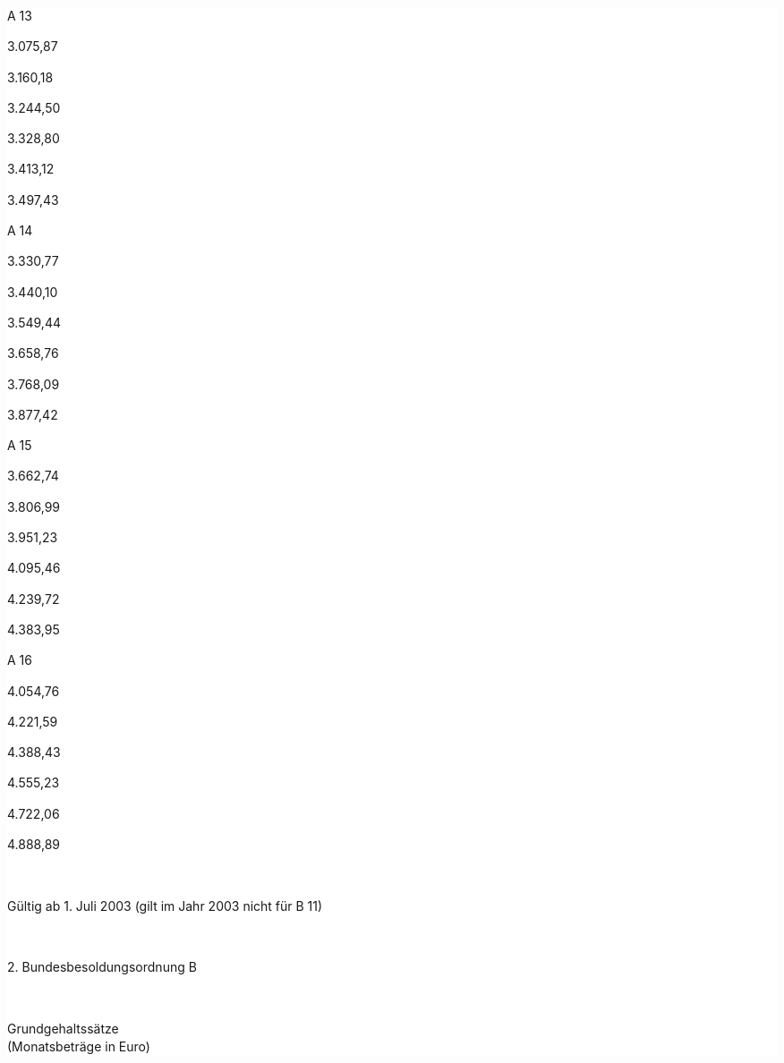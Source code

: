 A 13

3.075,87

3.160,18

3.244,50

3.328,80

3.413,12

3.497,43

A 14

3.330,77

3.440,10

3.549,44

3.658,76

3.768,09

3.877,42

A 15

3.662,74

3.806,99

3.951,23

4.095,46

4.239,72

4.383,95

A 16

4.054,76

4.221,59

4.388,43

4.555,23

4.722,06

4.888,89

 

Gültig ab 1. Juli 2003 (gilt im Jahr 2003 nicht für B 11)

 

2\. Bundesbesoldungsordnung B

 

Grundgehaltssätze  
(Monatsbeträge in Euro)
